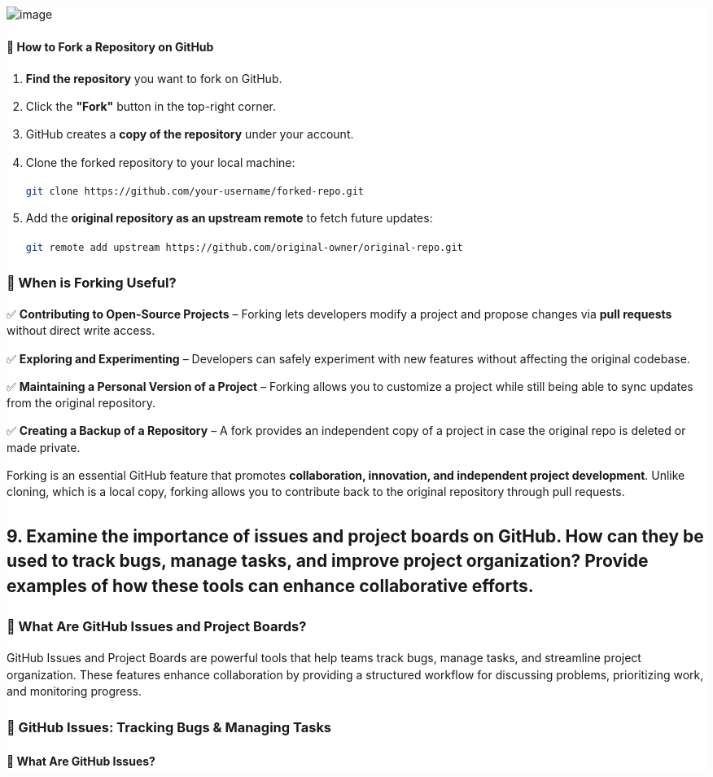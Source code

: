 ![image](https://github.com/user-attachments/assets/5f60c210-65d8-46cc-b36d-f6fc9741b80c)


#### **🔹 How to Fork a Repository on GitHub**  

1. **Find the repository** you want to fork on GitHub. 
 
2. Click the **"Fork"** button in the top-right corner.  

3. GitHub creates a **copy of the repository** under your account.  

4. Clone the forked repository to your local machine:  

   ```bash
   git clone https://github.com/your-username/forked-repo.git
   ```

5. Add the **original repository as an upstream remote** to fetch future updates:  

   ```bash
   git remote add upstream https://github.com/original-owner/original-repo.git
   ```

### **🔹 When is Forking Useful?**  

✅ **Contributing to Open-Source Projects** – Forking lets developers modify a project and propose changes via **pull requests** without direct write access.  

✅ **Exploring and Experimenting** – Developers can safely experiment with new features without affecting the original codebase.  

✅ **Maintaining a Personal Version of a Project** – Forking allows you to customize a project while still being able to sync updates from the original repository.  

✅ **Creating a Backup of a Repository** – A fork provides an independent copy of a project in case the original repo is deleted or made private.  

Forking is an essential GitHub feature that promotes **collaboration, innovation, and independent project development**. Unlike cloning, which is a local copy, forking allows you to contribute back to the original repository through pull requests.  



## **9. Examine the importance of issues and project boards on GitHub. How can they be used to track bugs, manage tasks, and improve project organization? Provide examples of how these tools can enhance collaborative efforts.**

### **🔹 What Are GitHub Issues and Project Boards?**
GitHub Issues and Project Boards are powerful tools that help teams track bugs, manage tasks, and streamline project organization. These features enhance collaboration by providing a structured workflow for discussing problems, prioritizing work, and monitoring progress.

### **🔹 GitHub Issues: Tracking Bugs & Managing Tasks**

#### **🔹 What Are GitHub Issues?**
